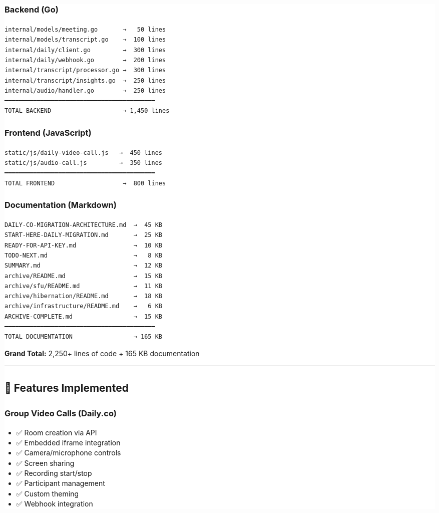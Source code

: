 ### Backend (Go)
```
internal/models/meeting.go       →   50 lines
internal/models/transcript.go    →  100 lines
internal/daily/client.go         →  300 lines
internal/daily/webhook.go        →  200 lines
internal/transcript/processor.go →  300 lines
internal/transcript/insights.go  →  250 lines
internal/audio/handler.go        →  250 lines
━━━━━━━━━━━━━━━━━━━━━━━━━━━━━━━━━━━━━━━━━━
TOTAL BACKEND                    → 1,450 lines
```

### Frontend (JavaScript)
```
static/js/daily-video-call.js   →  450 lines
static/js/audio-call.js         →  350 lines
━━━━━━━━━━━━━━━━━━━━━━━━━━━━━━━━━━━━━━━━━━
TOTAL FRONTEND                   →  800 lines
```

### Documentation (Markdown)
```
DAILY-CO-MIGRATION-ARCHITECTURE.md  →  45 KB
START-HERE-DAILY-MIGRATION.md       →  25 KB
READY-FOR-API-KEY.md                →  10 KB
TODO-NEXT.md                        →   8 KB
SUMMARY.md                          →  12 KB
archive/README.md                   →  15 KB
archive/sfu/README.md               →  11 KB
archive/hibernation/README.md       →  18 KB
archive/infrastructure/README.md    →   6 KB
ARCHIVE-COMPLETE.md                 →  15 KB
━━━━━━━━━━━━━━━━━━━━━━━━━━━━━━━━━━━━━━━━━━
TOTAL DOCUMENTATION                 → 165 KB
```

**Grand Total:** 2,250+ lines of code + 165 KB documentation

---

## 🎯 Features Implemented

### Group Video Calls (Daily.co)
- ✅ Room creation via API
- ✅ Embedded iframe integration
- ✅ Camera/microphone controls
- ✅ Screen sharing
- ✅ Recording start/stop
- ✅ Participant management
- ✅ Custom theming
- ✅ Webhook integration
